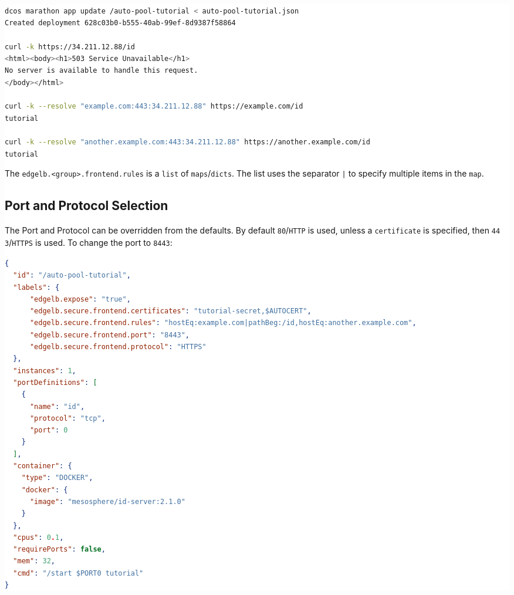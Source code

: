 ```bash
dcos marathon app update /auto-pool-tutorial < auto-pool-tutorial.json
Created deployment 628c03b0-b555-40ab-99ef-8d9387f58864

curl -k https://34.211.12.88/id
<html><body><h1>503 Service Unavailable</h1>
No server is available to handle this request.
</body></html>

curl -k --resolve "example.com:443:34.211.12.88" https://example.com/id
tutorial

curl -k --resolve "another.example.com:443:34.211.12.88" https://another.example.com/id
tutorial
```

The `edgelb.<group>.frontend.rules` is a `list` of `maps`/`dicts`. The list uses the separator `|` to specify multiple items in the `map`.

## Port and Protocol Selection

The Port and Protocol can be overridden from the defaults. By default `80`/`HTTP` is used, unless a `certificate` is specified, then `443`/`HTTPS` is used. To change the port to `8443`:

```json
{
  "id": "/auto-pool-tutorial",
  "labels": {
      "edgelb.expose": "true",
      "edgelb.secure.frontend.certificates": "tutorial-secret,$AUTOCERT",
      "edgelb.secure.frontend.rules": "hostEq:example.com|pathBeg:/id,hostEq:another.example.com",
      "edgelb.secure.frontend.port": "8443",
      "edgelb.secure.frontend.protocol": "HTTPS"
  },
  "instances": 1,
  "portDefinitions": [
    {
      "name": "id",
      "protocol": "tcp",
      "port": 0
    }
  ],
  "container": {
    "type": "DOCKER",
    "docker": {
      "image": "mesosphere/id-server:2.1.0"
    }
  },
  "cpus": 0.1,
  "requirePorts": false,
  "mem": 32,
  "cmd": "/start $PORT0 tutorial"
}
```
